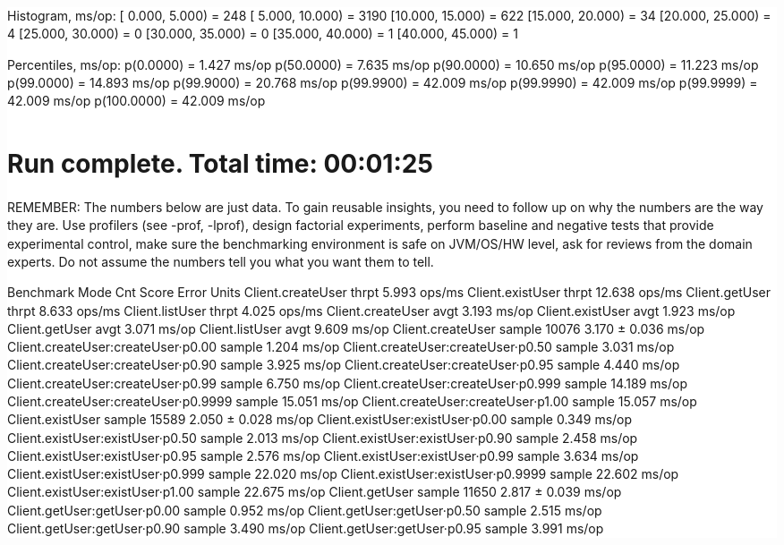   Histogram, ms/op:
    [ 0.000,  5.000) = 248 
    [ 5.000, 10.000) = 3190 
    [10.000, 15.000) = 622 
    [15.000, 20.000) = 34 
    [20.000, 25.000) = 4 
    [25.000, 30.000) = 0 
    [30.000, 35.000) = 0 
    [35.000, 40.000) = 1 
    [40.000, 45.000) = 1 

  Percentiles, ms/op:
      p(0.0000) =      1.427 ms/op
     p(50.0000) =      7.635 ms/op
     p(90.0000) =     10.650 ms/op
     p(95.0000) =     11.223 ms/op
     p(99.0000) =     14.893 ms/op
     p(99.9000) =     20.768 ms/op
     p(99.9900) =     42.009 ms/op
     p(99.9990) =     42.009 ms/op
     p(99.9999) =     42.009 ms/op
    p(100.0000) =     42.009 ms/op


# Run complete. Total time: 00:01:25

REMEMBER: The numbers below are just data. To gain reusable insights, you need to follow up on
why the numbers are the way they are. Use profilers (see -prof, -lprof), design factorial
experiments, perform baseline and negative tests that provide experimental control, make sure
the benchmarking environment is safe on JVM/OS/HW level, ask for reviews from the domain experts.
Do not assume the numbers tell you what you want them to tell.

Benchmark                               Mode    Cnt   Score   Error   Units
Client.createUser                      thrpt          5.993          ops/ms
Client.existUser                       thrpt         12.638          ops/ms
Client.getUser                         thrpt          8.633          ops/ms
Client.listUser                        thrpt          4.025          ops/ms
Client.createUser                       avgt          3.193           ms/op
Client.existUser                        avgt          1.923           ms/op
Client.getUser                          avgt          3.071           ms/op
Client.listUser                         avgt          9.609           ms/op
Client.createUser                     sample  10076   3.170 ± 0.036   ms/op
Client.createUser:createUser·p0.00    sample          1.204           ms/op
Client.createUser:createUser·p0.50    sample          3.031           ms/op
Client.createUser:createUser·p0.90    sample          3.925           ms/op
Client.createUser:createUser·p0.95    sample          4.440           ms/op
Client.createUser:createUser·p0.99    sample          6.750           ms/op
Client.createUser:createUser·p0.999   sample         14.189           ms/op
Client.createUser:createUser·p0.9999  sample         15.051           ms/op
Client.createUser:createUser·p1.00    sample         15.057           ms/op
Client.existUser                      sample  15589   2.050 ± 0.028   ms/op
Client.existUser:existUser·p0.00      sample          0.349           ms/op
Client.existUser:existUser·p0.50      sample          2.013           ms/op
Client.existUser:existUser·p0.90      sample          2.458           ms/op
Client.existUser:existUser·p0.95      sample          2.576           ms/op
Client.existUser:existUser·p0.99      sample          3.634           ms/op
Client.existUser:existUser·p0.999     sample         22.020           ms/op
Client.existUser:existUser·p0.9999    sample         22.602           ms/op
Client.existUser:existUser·p1.00      sample         22.675           ms/op
Client.getUser                        sample  11650   2.817 ± 0.039   ms/op
Client.getUser:getUser·p0.00          sample          0.952           ms/op
Client.getUser:getUser·p0.50          sample          2.515           ms/op
Client.getUser:getUser·p0.90          sample          3.490           ms/op
Client.getUser:getUser·p0.95          sample          3.991           ms/op